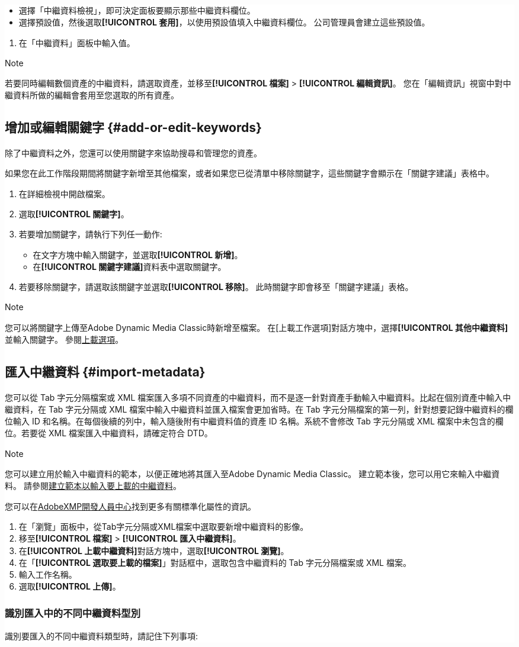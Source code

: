    * 選擇「中繼資料檢視」，即可決定面板要顯示那些中繼資料欄位。
   * 選擇預設值，然後選取&#x200B;**[!UICONTROL 套用]**，以使用預設值填入中繼資料欄位。 公司管理員會建立這些預設值。

1. 在「中繼資料」面板中輸入值。

>[!NOTE]
>
>若要同時編輯數個資產的中繼資料，請選取資產，並移至&#x200B;**[!UICONTROL 檔案]** > **[!UICONTROL 編輯資訊]**。 您在「編輯資訊」視窗中對中繼資料所做的編輯會套用至您選取的所有資產。

## 增加或編輯關鍵字 {#add-or-edit-keywords}

除了中繼資料之外，您還可以使用關鍵字來協助搜尋和管理您的資產。

如果您在此工作階段期間將關鍵字新增至其他檔案，或者如果您已從清單中移除關鍵字，這些關鍵字會顯示在「關鍵字建議」表格中。

1. 在詳細檢視中開啟檔案。
1. 選取&#x200B;**[!UICONTROL 關鍵字]**。
1. 若要增加關鍵字，請執行下列任一動作:

   * 在文字方塊中輸入關鍵字，並選取&#x200B;**[!UICONTROL 新增]**。
   * 在&#x200B;**[!UICONTROL 關鍵字建議]**&#x200B;資料表中選取關鍵字。

1. 若要移除關鍵字，請選取該關鍵字並選取&#x200B;**[!UICONTROL 移除]**。 此時關鍵字即會移至「關鍵字建議」表格。

>[!NOTE]
>
>您可以將關鍵字上傳至Adobe Dynamic Media Classic時新增至檔案。 在[上載工作選項]對話方塊中，選擇&#x200B;**[!UICONTROL 其他中繼資料]**&#x200B;並輸入關鍵字。
>參閱[上載選項](uploading-files.md#upload_options)。

## 匯入中繼資料 {#import-metadata}

您可以從 Tab 字元分隔檔案或 XML 檔案匯入多項不同資產的中繼資料，而不是逐一針對資產手動輸入中繼資料。比起在個別資產中輸入中繼資料，在 Tab 字元分隔或 XML 檔案中輸入中繼資料並匯入檔案會更加省時。在 Tab 字元分隔檔案的第一列，針對想要記錄中繼資料的欄位輸入 ID 和名稱。在每個後續的列中，輸入隨後附有中繼資料值的資產 ID 名稱。系統不會修改 Tab 字元分隔或 XML 檔案中未包含的欄位。若要從 XML 檔案匯入中繼資料，請確定符合 DTD。

>[!NOTE]
>
>您可以建立用於輸入中繼資料的範本，以便正確地將其匯入至Adobe Dynamic Media Classic。 建立範本後，您可以用它來輸入中繼資料。
>請參閱[建立範本以輸入要上載的中繼資料](viewing-adding-exporting-metadata.md#create_a_template_for_entering_metadata_to_upload)。

您可以在[AdobeXMP開發人員中心](https://www.adobe.com/devnet/xmp.html)找到更多有關標準化屬性的資訊。

1. 在「瀏覽」面板中，從Tab字元分隔或XML檔案中選取要新增中繼資料的影像。
1. 移至&#x200B;**[!UICONTROL 檔案]** > **[!UICONTROL 匯入中繼資料]**。
1. 在&#x200B;**[!UICONTROL 上載中繼資料]**&#x200B;對話方塊中，選取&#x200B;**[!UICONTROL 瀏覽]**。
1. 在「**[!UICONTROL 選取要上載的檔案]**」對話框中，選取包含中繼資料的 Tab 字元分隔檔案或 XML 檔案。
1. 輸入工作名稱。
1. 選取&#x200B;**[!UICONTROL 上傳]**。

### 識別匯入中的不同中繼資料型別

識別要匯入的不同中繼資料類型時，請記住下列事項:
